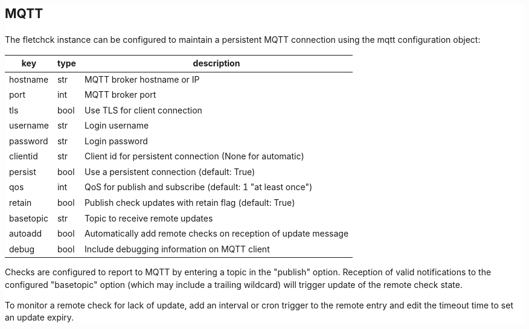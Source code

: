 
## MQTT

The fletchck instance can be configured to maintain a persistent
MQTT connection using the mqtt configuration object:

key | type | description
--- | --- | ---
hostname | str | MQTT broker hostname or IP
port | int | MQTT broker port
tls | bool | Use TLS for client connection
username | str | Login username
password | str | Login password
clientid | str | Client id for persistent connection (None for automatic)
persist | bool | Use a persistent connection (default: True)
qos | int | QoS for publish and subscribe (default: 1 "at least once")
retain | bool | Publish check updates with retain flag (default: True)
basetopic | str | Topic to receive remote updates
autoadd | bool | Automatically add remote checks on reception of update message
debug | bool | Include debugging information on MQTT client

Checks are configured to report to MQTT by entering a topic
in the "publish" option. Reception of valid notifications
to the configured "basetopic" option (which may include a trailing
wildcard) will trigger update of the remote check state.

To monitor a remote check for lack of update, add an interval
or cron trigger to the remote entry and edit the timeout time
to set an update expiry.

